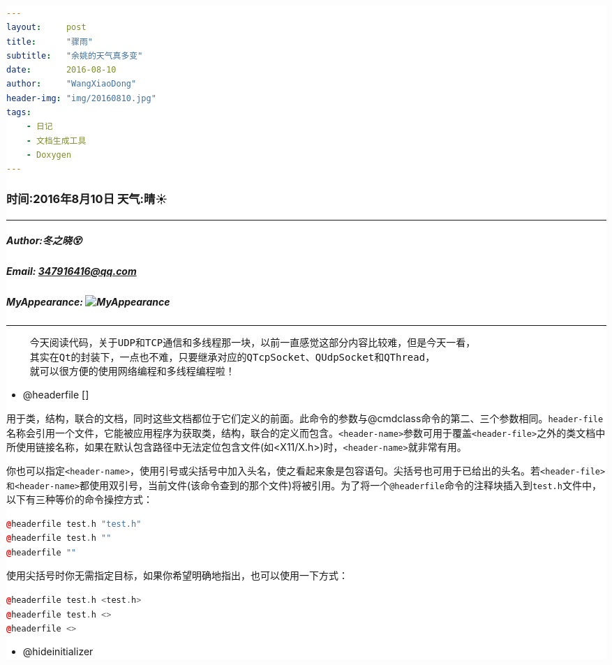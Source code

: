 ```yaml
---
layout:     post
title:      "骤雨"
subtitle:   "余姚的天气真多变"
date:       2016-08-10
author:     "WangXiaoDong"
header-img: "img/20160810.jpg"
tags:
    - 日记
    - 文档生成工具
    - Doxygen
---
```


### 时间:2016年8月10日 天气:晴:sunny:
-----
#####   Author:冬之晓:dizzy_face:
#####   Email: 347916416@qq.com
#####   MyAppearance: ![MyAppearance](../MyPicture.JPG "我的头像")
----------

<pre>
    今天阅读代码，关于UDP和TCP通信和多线程那一块，以前一直感觉这部分内容比较难，但是今天一看，
    其实在Qt的封装下，一点也不难，只要继承对应的QTcpSocket、QUdpSocket和QThread，
    就可以很方便的使用网络编程和多线程编程啦！
</pre>

- @headerfile <header-file> [<header-name>]

用于类，结构，联合的文档，同时这些文档都位于它们定义的前面。此命令的参数与@cmdclass命令的第二、三个参数相同。`header-file`名称会引用一个文件，它能被应用程序为获取类，结构，联合的定义而包含。`<header-name>`参数可用于覆盖`<header-file>`之外的类文档中所使用链接名称，如果在默认包含路径中无法定位包含文件(如<X11/X.h>)时，`<header-name>`就非常有用。

你也可以指定`<header-name>`，使用引号或尖括号中加入头名，使之看起来象是包容语句。尖括号也可用于已给出的头名。若`<header-file>和<header-name>`都使用双引号，当前文件(该命令查到的那个文件)将被引用。为了将一个`@headerfile`命令的注释块插入到`test.h`文件中，以下有三种等价的命令操控方式：

```C++
@headerfile test.h "test.h"
@headerfile test.h ""
@headerfile "" 
```

使用尖括号时你无需指定目标，如果你希望明确地指出，也可以使用一下方式：

```C++
@headerfile test.h <test.h>
@headerfile test.h <>
@headerfile <> 
```

- @hideinitializer
